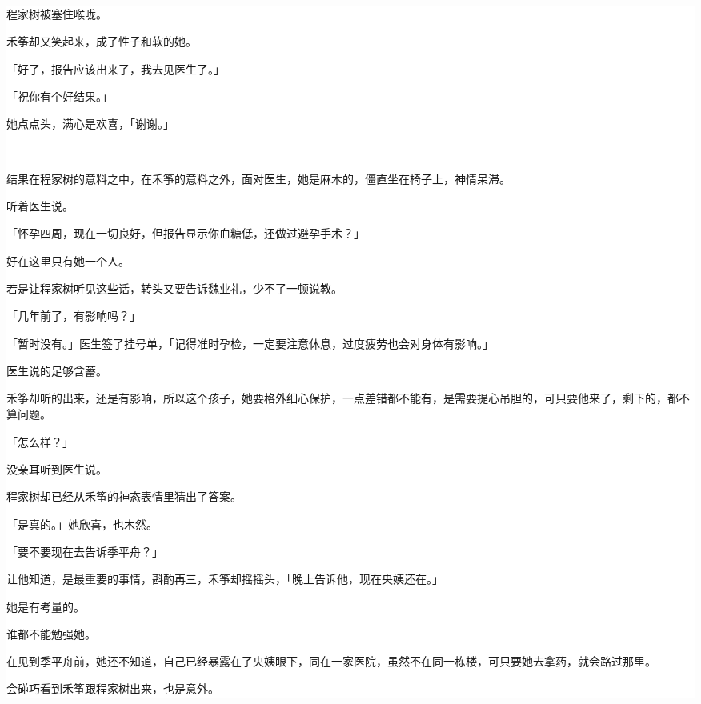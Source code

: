程家树被塞住喉咙。


禾筝却又笑起来，成了性子和软的她。


「好了，报告应该出来了，我去见医生了。」


「祝你有个好结果。」


她点点头，满心是欢喜，「谢谢。」


 


结果在程家树的意料之中，在禾筝的意料之外，面对医生，她是麻木的，僵直坐在椅子上，神情呆滞。


听着医生说。


「怀孕四周，现在一切良好，但报告显示你血糖低，还做过避孕手术？」


好在这里只有她一个人。


若是让程家树听见这些话，转头又要告诉魏业礼，少不了一顿说教。


「几年前了，有影响吗？」


「暂时没有。」医生签了挂号单，「记得准时孕检，一定要注意休息，过度疲劳也会对身体有影响。」


医生说的足够含蓄。


禾筝却听的出来，还是有影响，所以这个孩子，她要格外细心保护，一点差错都不能有，是需要提心吊胆的，可只要他来了，剩下的，都不算问题。


「怎么样？」


没亲耳听到医生说。


程家树却已经从禾筝的神态表情里猜出了答案。


「是真的。」她欣喜，也木然。


「要不要现在去告诉季平舟？」


让他知道，是最重要的事情，斟酌再三，禾筝却摇摇头，「晚上告诉他，现在央姨还在。」


她是有考量的。


谁都不能勉强她。


在见到季平舟前，她还不知道，自己已经暴露在了央姨眼下，同在一家医院，虽然不在同一栋楼，可只要她去拿药，就会路过那里。


会碰巧看到禾筝跟程家树出来，也是意外。
